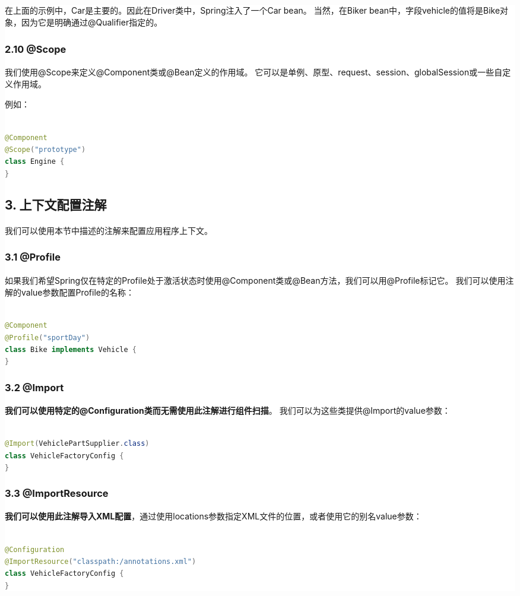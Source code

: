 在上面的示例中，Car是主要的。因此在Driver类中，Spring注入了一个Car bean。
当然，在Biker bean中，字段vehicle的值将是Bike对象，因为它是明确通过@Qualifier指定的。

### 2.10 @Scope

我们使用@Scope来定义@Component类或@Bean定义的作用域。
它可以是单例、原型、request、session、globalSession或一些自定义作用域。

例如：

```java

@Component
@Scope("prototype")
class Engine {
}
```

## 3. 上下文配置注解

我们可以使用本节中描述的注解来配置应用程序上下文。

### 3.1 @Profile

如果我们希望Spring仅在特定的Profile处于激活状态时使用@Component类或@Bean方法，我们可以用@Profile标记它。
我们可以使用注解的value参数配置Profile的名称：

```java

@Component
@Profile("sportDay")
class Bike implements Vehicle {
}
```

### 3.2 @Import

**我们可以使用特定的@Configuration类而无需使用此注解进行组件扫描**。
我们可以为这些类提供@Import的value参数：

```java

@Import(VehiclePartSupplier.class)
class VehicleFactoryConfig {
}
```

### 3.3 @ImportResource

**我们可以使用此注解导入XML配置**，通过使用locations参数指定XML文件的位置，或者使用它的别名value参数：

```java

@Configuration
@ImportResource("classpath:/annotations.xml")
class VehicleFactoryConfig {
}
```
